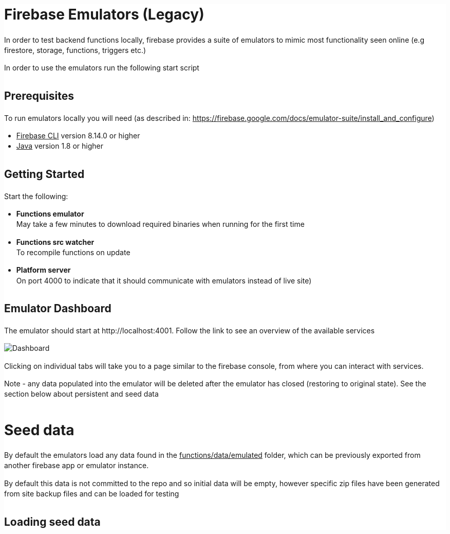 # Firebase Emulators (Legacy)

In order to test backend functions locally, firebase provides a suite of emulators to mimic most functionality seen online (e.g firestore, storage, functions, triggers etc.)

In order to use the emulators run the following start script

## Prerequisites

To run emulators locally you will need (as described in: https://firebase.google.com/docs/emulator-suite/install_and_configure)

- [Firebase CLI](https://firebase.google.com/docs/cli) version 8.14.0 or higher
- [Java](https://openjdk.java.net/install/) version 1.8 or higher

## Getting Started

Start the following:

- **Functions emulator**  
  May take a few minutes to download required binaries when running for the first time

- **Functions src watcher**  
  To recompile functions on update

- **Platform server**  
  On port 4000 to indicate that it should communicate with emulators instead of live site)

## Emulator Dashboard

The emulator should start at http://localhost:4001. Follow the link to see an overview of the available services

![Dashboard](./images/firebase-emulators-dashboard.png)

Clicking on individual tabs will take you to a page similar to the firebase console, from where you can interact with services.

Note - any data populated into the emulator will be deleted after the emulator has closed (restoring to original state). See the section below about persistent and seed data

# Seed data

By default the emulators load any data found in the [functions/data/emulated](https://github.com/ONEARMY/community-platform/tree/master/functions/data/emulated) folder, which can be previously exported from another firebase app or emulator instance.

By default this data is not committed to the repo and so initial data will be empty, however specific zip files have been generated from site backup files and can be loaded for testing

## Loading seed data
